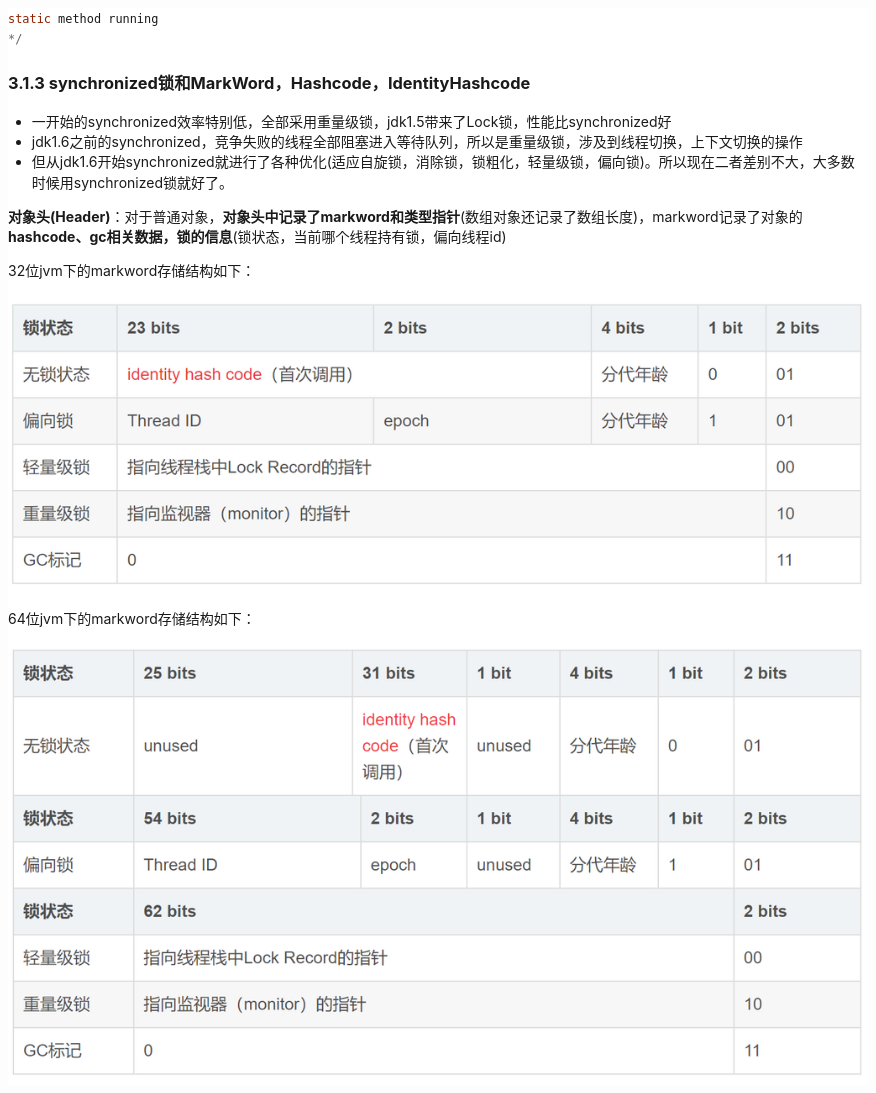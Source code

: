 ~~~java
static method running
*/
~~~

### 3.1.3 synchronized锁和MarkWord，Hashcode，IdentityHashcode
- 一开始的synchronized效率特别低，全部采用重量级锁，jdk1.5带来了Lock锁，性能比synchronized好
- jdk1.6之前的synchronized，竞争失败的线程全部阻塞进入等待队列，所以是重量级锁，涉及到线程切换，上下文切换的操作
- 但从jdk1.6开始synchronized就进行了各种优化(适应自旋锁，消除锁，锁粗化，轻量级锁，偏向锁)。所以现在二者差别不大，大多数时候用synchronized锁就好了。

**对象头(Header)**：对于普通对象，**对象头中记录了markword和类型指针**(数组对象还记录了数组长度)，markword记录了对象的**hashcode、gc相关数据，锁的信息**(锁状态，当前哪个线程持有锁，偏向线程id)

32位jvm下的markword存储结构如下：

![32位jvm的markword](picture/多线程和并发/32位jvm的markword.png)

64位jvm下的markword存储结构如下：

![64位jvm的markword](picture/多线程和并发/64位jvm的markword.png)
